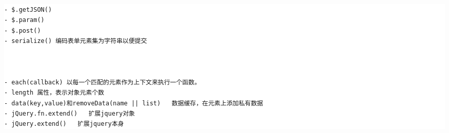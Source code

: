     - $.getJSON()
    - $.param()
    - $.post()
    - serialize() 编码表单元素集为字符串以便提交



    - each(callback) 以每一个匹配的元素作为上下文来执行一个函数。
    - length 属性，表示对象元素个数
    - data(key,value)和removeData(name || list)   数据缓存，在元素上添加私有数据
    - jQuery.fn.extend()   扩展jquery对象   
    - jQuery.extend()   扩展jquery本身

    